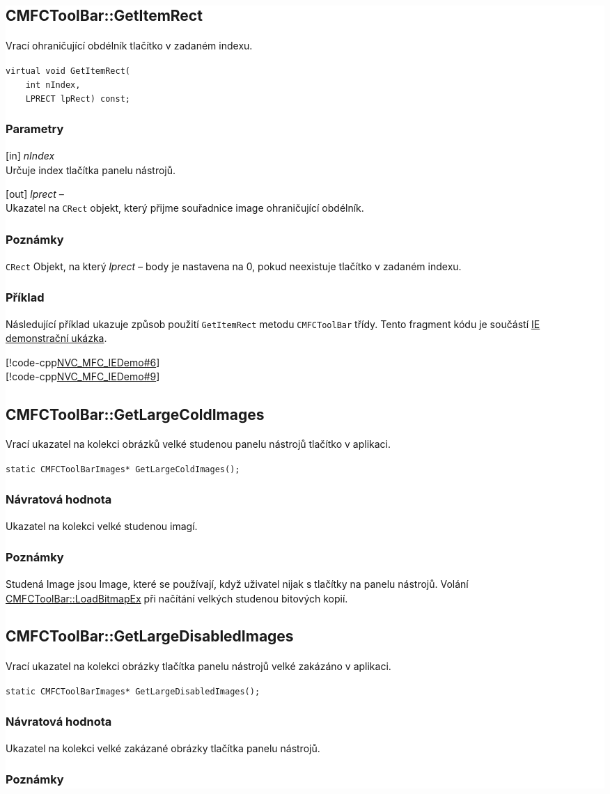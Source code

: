 ##  <a name="getitemrect"></a>  CMFCToolBar::GetItemRect  
 Vrací ohraničující obdélník tlačítko v zadaném indexu.  
  
```  
virtual void GetItemRect(
    int nIndex,  
    LPRECT lpRect) const;  
```  
  
### <a name="parameters"></a>Parametry  
 [in] *nIndex*  
 Určuje index tlačítka panelu nástrojů.  
  
 [out] *lprect –*  
 Ukazatel na `CRect` objekt, který přijme souřadnice image ohraničující obdélník.  
  
### <a name="remarks"></a>Poznámky  
 `CRect` Objekt, na který *lprect –* body je nastavena na 0, pokud neexistuje tlačítko v zadaném indexu.  
  
### <a name="example"></a>Příklad  
 Následující příklad ukazuje způsob použití `GetItemRect` metodu `CMFCToolBar` třídy. Tento fragment kódu je součástí [IE demonstrační ukázka](../../visual-cpp-samples.md).  
  
 [!code-cpp[NVC_MFC_IEDemo#6](../../mfc/reference/codesnippet/cpp/cmfctoolbar-class_1.h)]  
[!code-cpp[NVC_MFC_IEDemo#9](../../mfc/reference/codesnippet/cpp/cmfctoolbar-class_4.cpp)]  
  
##  <a name="getlargecoldimages"></a>  CMFCToolBar::GetLargeColdImages  
 Vrací ukazatel na kolekci obrázků velké studenou panelu nástrojů tlačítko v aplikaci.  
  
```  
static CMFCToolBarImages* GetLargeColdImages();
```  
  
### <a name="return-value"></a>Návratová hodnota  
 Ukazatel na kolekci velké studenou imagí.  
  
### <a name="remarks"></a>Poznámky  
 Studená Image jsou Image, které se používají, když uživatel nijak s tlačítky na panelu nástrojů. Volání [CMFCToolBar::LoadBitmapEx](#loadbitmapex) při načítání velkých studenou bitových kopií.  
  
##  <a name="getlargedisabledimages"></a>  CMFCToolBar::GetLargeDisabledImages  
 Vrací ukazatel na kolekci obrázky tlačítka panelu nástrojů velké zakázáno v aplikaci.  
  
```  
static CMFCToolBarImages* GetLargeDisabledImages();
```  
  
### <a name="return-value"></a>Návratová hodnota  
 Ukazatel na kolekci velké zakázané obrázky tlačítka panelu nástrojů.  
  
### <a name="remarks"></a>Poznámky  
